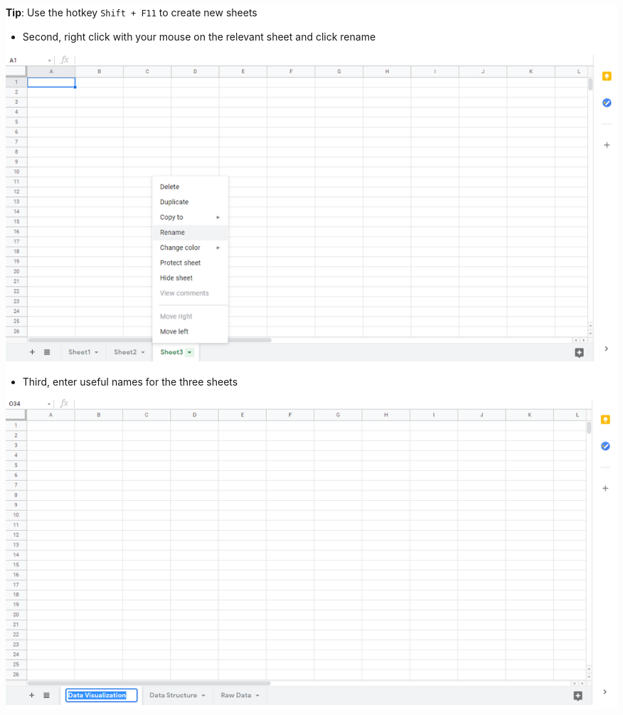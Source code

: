 **Tip**: Use the hotkey `Shift + F11` to create new sheets

- Second, right click with your mouse on the relevant sheet and click rename

![image Example Create a new Sheet step 2](image/Example_Step2_CreateNewSheet.png)

- Third, enter useful names for the three sheets

![image Example Create a new Sheet step 3](image/Example_Step3_CreateNewSheet.png)
